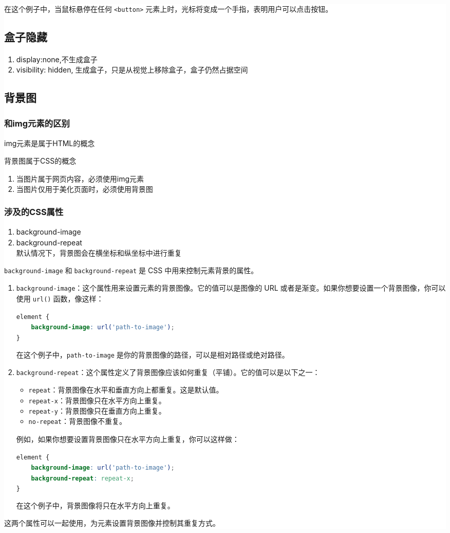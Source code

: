 在这个例子中，当鼠标悬停在任何 `<button>` 元素上时，光标将变成一个手指，表明用户可以点击按钮。

## 盒子隐藏 

1. display:none,不生成盒子
2. visibility: hidden, 生成盒子，只是从视觉上移除盒子，盒子仍然占据空间

## 背景图
 
### 和img元素的区别

img元素是属于HTML的概念

背景图属于CSS的概念

1. 当图片属于网页内容，必须使用img元素
2. 当图片仅用于美化页面时，必须使用背景图

### 涉及的CSS属性

1. background-image
2. background-repeat    
默认情况下，背景图会在横坐标和纵坐标中进行重复


`background-image` 和 `background-repeat` 是 CSS 中用来控制元素背景的属性。

1. `background-image`：这个属性用来设置元素的背景图像。它的值可以是图像的 URL 或者是渐变。如果你想要设置一个背景图像，你可以使用 `url()` 函数，像这样：

    ```css
    element {
        background-image: url('path-to-image');
    }
    ```

    在这个例子中，`path-to-image` 是你的背景图像的路径，可以是相对路径或绝对路径。

2. `background-repeat`：这个属性定义了背景图像应该如何重复（平铺）。它的值可以是以下之一：

    - `repeat`：背景图像在水平和垂直方向上都重复。这是默认值。
    - `repeat-x`：背景图像只在水平方向上重复。
    - `repeat-y`：背景图像只在垂直方向上重复。
    - `no-repeat`：背景图像不重复。

    例如，如果你想要设置背景图像只在水平方向上重复，你可以这样做：

    ```css
    element {
        background-image: url('path-to-image');
        background-repeat: repeat-x;
    }
    ```

    在这个例子中，背景图像将只在水平方向上重复。

这两个属性可以一起使用，为元素设置背景图像并控制其重复方式。
